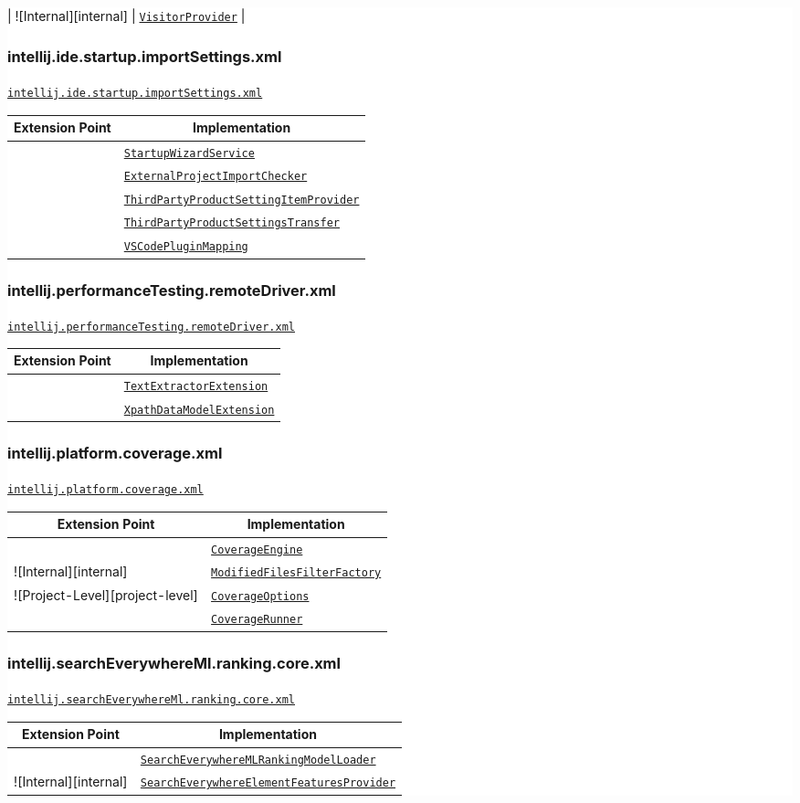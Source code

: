 | <include from="snippets.topic" element-id="epLink"><var name="ep" value="DevKit.lang.visitorProviderForRBCInspection"/></include> ![Internal][internal] | [`VisitorProvider`](%gh-ic%/plugins/devkit/devkit-core/src/inspections/CallingMethodShouldBeRequiresBlockingContextInspection.kt) |

### intellij.ide.startup.importSettings.xml

[`intellij.ide.startup.importSettings.xml`](%gh-ic%/plugins/ide-startup/importSettings/resources/intellij.ide.startup.importSettings.xml)

| Extension Point | Implementation |
|-----------------|----------------|
| <include from="snippets.topic" element-id="epLink"><var name="ep" value="com.intellij.startupWizardPages"/></include> | [`StartupWizardService`](%gh-ic%/plugins/ide-startup/importSettings/src/com/intellij/ide/startup/importSettings/data/StartupWizardService.kt) |
| <include from="snippets.topic" element-id="epLink"><var name="ep" value="com.intellij.transferSettings.externalProjectImportChecker"/></include> | [`ExternalProjectImportChecker`](%gh-ic%/plugins/ide-startup/importSettings/src/com/intellij/ide/startup/importSettings/transfer/ExternalProjectImportChecker.kt) |
| <include from="snippets.topic" element-id="epLink"><var name="ep" value="com.intellij.transferSettings.thirdPartyProductSettingItem"/></include> | [`ThirdPartyProductSettingItemProvider`](%gh-ic%/plugins/ide-startup/importSettings/src/com/intellij/ide/startup/importSettings/transfer/ThirdPartyProductSettingItemProvider.kt) |
| <include from="snippets.topic" element-id="epLink"><var name="ep" value="com.intellij.transferSettings.thirdPartyProductSettingsTransfer"/></include> | [`ThirdPartyProductSettingsTransfer`](%gh-ic%/plugins/ide-startup/importSettings/src/com/intellij/ide/startup/importSettings/transfer/ThirdPartyProductSettingsTransfer.kt) |
| <include from="snippets.topic" element-id="epLink"><var name="ep" value="com.intellij.transferSettings.vscode.pluginMapping"/></include> | [`VSCodePluginMapping`](%gh-ic%/plugins/ide-startup/importSettings/src/com/intellij/ide/startup/importSettings/transfer/backend/providers/vscode/mappings/PluginMappings.kt) |

### intellij.performanceTesting.remoteDriver.xml

[`intellij.performanceTesting.remoteDriver.xml`](%gh-ic%/plugins/performanceTesting/remote-driver/resources/intellij.performanceTesting.remoteDriver.xml)

| Extension Point | Implementation |
|-----------------|----------------|
| <include from="snippets.topic" element-id="epLink"><var name="ep" value="com.jetbrains.performancePlugin.remotedriver.textExtractorExtension"/></include> | [`TextExtractorExtension`](%gh-ic%/plugins/performanceTesting/remote-driver/src/com/jetbrains/performancePlugin/remotedriver/dataextractor/TextExtractorExtension.kt) |
| <include from="snippets.topic" element-id="epLink"><var name="ep" value="com.jetbrains.performancePlugin.remotedriver.xpathDataModelExtension"/></include> | [`XpathDataModelExtension`](%gh-ic%/plugins/performanceTesting/remote-driver/src/com/jetbrains/performancePlugin/remotedriver/xpath/XpathDataModelExtension.kt) |

### intellij.platform.coverage.xml

[`intellij.platform.coverage.xml`](%gh-ic%/plugins/coverage-common/resources/intellij.platform.coverage.xml)

| Extension Point | Implementation |
|-----------------|----------------|
| <include from="snippets.topic" element-id="epLink"><var name="ep" value="com.intellij.coverageEngine"/></include> | [`CoverageEngine`](%gh-ic%/plugins/coverage-common/src/com/intellij/coverage/CoverageEngine.java) |
| <include from="snippets.topic" element-id="epLink"><var name="ep" value="com.intellij.coverageModifiedFilesFilterFactory"/></include> ![Internal][internal] | [`ModifiedFilesFilterFactory`](%gh-ic%/plugins/coverage-common/src/com/intellij/coverage/filters/ModifiedFilesFilterFactory.kt) |
| <include from="snippets.topic" element-id="epLink"><var name="ep" value="com.intellij.coverageOptions"/></include> ![Project-Level][project-level] | [`CoverageOptions`](%gh-ic%/plugins/coverage-common/src/com/intellij/coverage/CoverageOptions.java) |
| <include from="snippets.topic" element-id="epLink"><var name="ep" value="com.intellij.coverageRunner"/></include> | [`CoverageRunner`](%gh-ic%/plugins/coverage-common/src/com/intellij/coverage/CoverageRunner.java) |

### intellij.searchEverywhereMl.ranking.core.xml

[`intellij.searchEverywhereMl.ranking.core.xml`](%gh-ic%/plugins/search-everywhere-ml/ranking/core/resources/intellij.searchEverywhereMl.ranking.core.xml)

| Extension Point | Implementation |
|-----------------|----------------|
| <include from="snippets.topic" element-id="epLink"><var name="ep" value="com.intellij.searcheverywhere.ml.rankingModelLoader"/></include> | [`SearchEverywhereMLRankingModelLoader`](%gh-ic%/plugins/search-everywhere-ml/ranking/core/src/com/intellij/searchEverywhereMl/ranking/core/model/SearchEverywhereMLRankingModelLoader.kt) |
| <include from="snippets.topic" element-id="epLink"><var name="ep" value="com.intellij.searcheverywhere.ml.searchEverywhereElementFeaturesProvider"/></include> ![Internal][internal] | [`SearchEverywhereElementFeaturesProvider`](%gh-ic%/plugins/search-everywhere-ml/ranking/core/src/com/intellij/searchEverywhereMl/ranking/core/features/SearchEverywhereElementFeaturesProvider.kt) |
